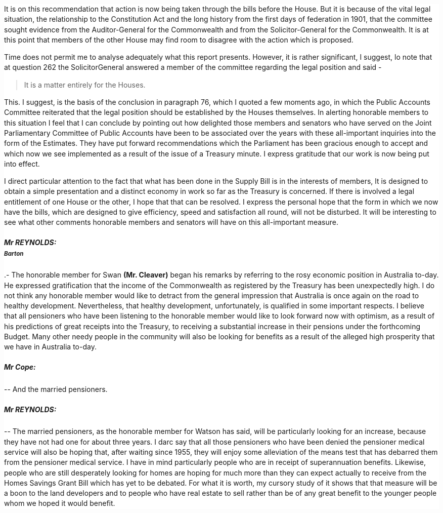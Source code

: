 It is on this recommendation that action is now being taken through the bills before the House. But it is because of the vital legal situation, the relationship to the Constitution Act and the long history from the first days of federation in 1901, that the committee sought evidence from the Auditor-General for the Commonwealth and from the Solicitor-General for the Commonwealth. It is at this point that members of the other House may find room to disagree with the action which is proposed. 

Time does not permit me to analyse adequately what this report presents. However, it is rather significant, I suggest, lo note that at question 262 the SolicitorGeneral answered a member of the committee regarding the legal position and said - 

  >It is a matter entirely for the Houses. 

This. I suggest, is the basis of the conclusion in paragraph 76, which I quoted a few moments ago, in which the Public Accounts Committee reiterated that the legal position should be established by the Houses themselves. In alerting honorable members to this situation I feel that I can conclude by pointing out how delighted those members and senators who have served on the Joint Parliamentary Committee of Public Accounts have been to be associated over the years with these all-important inquiries into the form of the Estimates. They have put forward recommendations which the Parliament has been gracious enough to accept and which now we see implemented as a result of the issue of a Treasury minute. I express gratitude that our work is now being put into effect. 

I direct particular attention to the fact that what has been done in the Supply Bill is in the interests of members, lt is designed to obtain a simple presentation and a distinct economy in work so far as the Treasury is concerned. If there is involved a legal entitlement of one House or the other, I hope that that can be resolved. I express the personal hope that the form in which we now have the bills, which are designed to give efficiency, speed and satisfaction all round, will not be disturbed. It will be interesting to see what other comments honorable members and senators will have on this all-important measure. 

##### Mr REYNOLDS:<br><small class="text-muted">Barton</small>

.- The honorable member for Swan  **(Mr. Cleaver)**  began his remarks by referring to the rosy economic position in Australia to-day. He expressed gratification that the income of the Commonwealth as registered by the Treasury has been unexpectedly high. I do not think any honorable member would like to detract from the general impression that Australia is once again on the road to healthy development. Nevertheless, that healthy development, unfortunately, is qualified in some important respects. I believe that all pensioners who have been listening to the honorable member would like to look forward now with optimism, as a result of his predictions of great receipts into the Treasury, to receiving a substantial increase in their pensions under the forthcoming Budget. Many other needy people in the community will also be looking for benefits as a result of the alleged high prosperity that we have in Australia to-day. 

##### Mr Cope:

-- And the married pensioners. 

##### Mr REYNOLDS:

-- The married pensioners, as the honorable member for Watson has said, will be particularly looking for an increase, because they have not had one for about three years. I darc say that all those pensioners who have been denied the pensioner medical service will also be hoping that, after waiting since 1955, they will enjoy some alleviation of the means test that has debarred them from the pensioner medical service. I have in mind particularly people who are in receipt of superannuation benefits. Likewise, people who are still desperately looking for homes are hoping for much more than they can expect actually to receive from the Homes Savings Grant Bill which has yet to be debated. For what it is worth, my cursory study of it shows that that measure will be a boon to the land developers and to people who have real estate to sell rather than be of any great benefit to the younger people whom we hoped it would benefit. 
